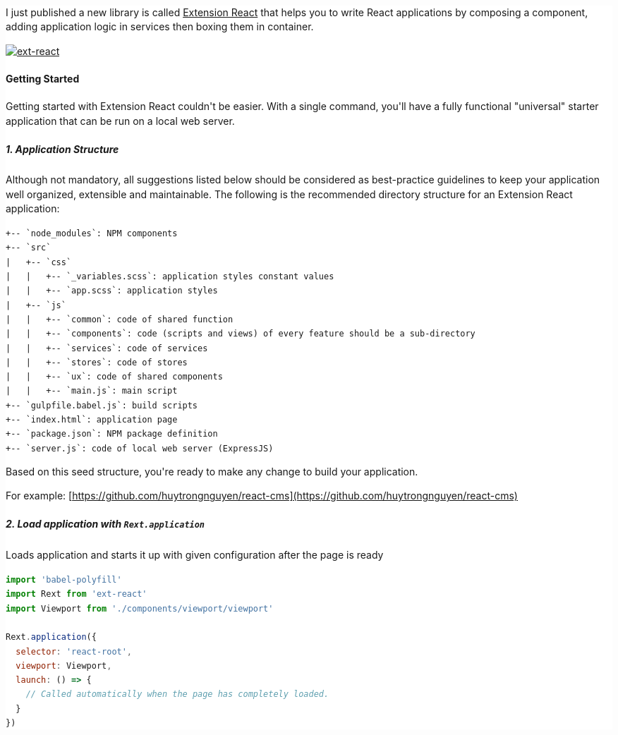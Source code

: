 I just published a new library is called [Extension React](https://npmjs.org/package/ext-react) that helps you to write React applications by composing a component, adding application logic in services then boxing them in container.

[![ext-react](https://nodei.co/npm/ext-react.png?downloadRank=true&downloads=true)](https://npmjs.org/package/ext-react)

#### Getting Started

Getting started with Extension React couldn't be easier. With a single command, you'll have a fully functional "universal" starter application that can be run on a local web server.

##### 1. Application Structure

Although not mandatory, all suggestions listed below should be considered as best-practice guidelines to keep your application well organized, extensible and maintainable. The following is the recommended directory structure for an Extension React application:

```
+-- `node_modules`: NPM components
+-- `src`
|   +-- `css`
|   |   +-- `_variables.scss`: application styles constant values
|   |   +-- `app.scss`: application styles
|   +-- `js`
|   |   +-- `common`: code of shared function
|   |   +-- `components`: code (scripts and views) of every feature should be a sub-directory
|   |   +-- `services`: code of services
|   |   +-- `stores`: code of stores
|   |   +-- `ux`: code of shared components
|   |   +-- `main.js`: main script
+-- `gulpfile.babel.js`: build scripts
+-- `index.html`: application page
+-- `package.json`: NPM package definition
+-- `server.js`: code of local web server (ExpressJS)
```

Based on this seed structure, you're ready to make any change to build your application.

For example: [https://github.com/huytrongnguyen/react-cms](https://github.com/huytrongnguyen/react-cms)

#####  2. Load application with `Rext.application`

Loads application and starts it up with given configuration after the page is ready

```js
import 'babel-polyfill'
import Rext from 'ext-react'
import Viewport from './components/viewport/viewport'

Rext.application({
  selector: 'react-root',
  viewport: Viewport,
  launch: () => {
    // Called automatically when the page has completely loaded.
  }
})
```
